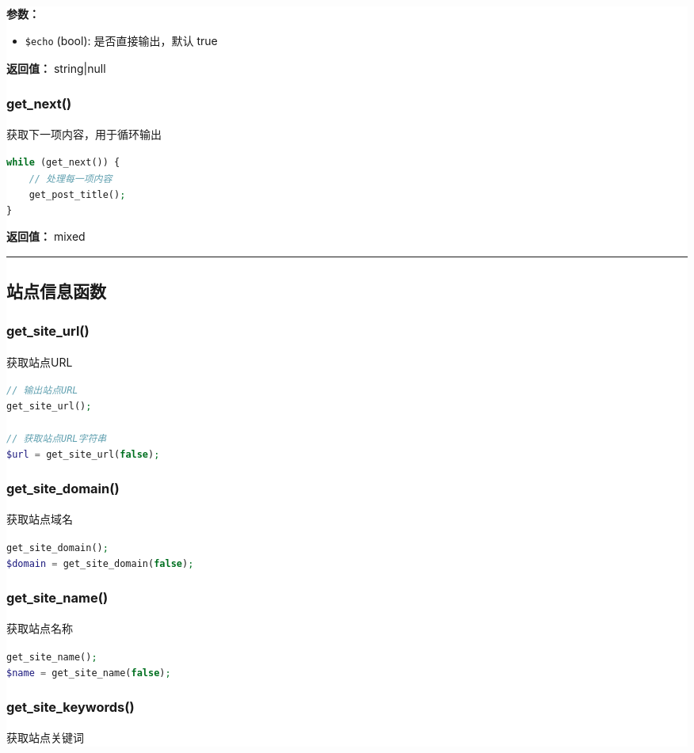 **参数：**

- `$echo` (bool): 是否直接输出，默认 true

**返回值：** string|null

### get_next()

获取下一项内容，用于循环输出

```php
while (get_next()) {
    // 处理每一项内容
    get_post_title();
}
```

**返回值：** mixed

---

## 站点信息函数

### get_site_url()

获取站点URL

```php
// 输出站点URL
get_site_url();

// 获取站点URL字符串
$url = get_site_url(false);
```

### get_site_domain()

获取站点域名

```php
get_site_domain();
$domain = get_site_domain(false);
```

### get_site_name()

获取站点名称

```php
get_site_name();
$name = get_site_name(false);
```

### get_site_keywords()

获取站点关键词
